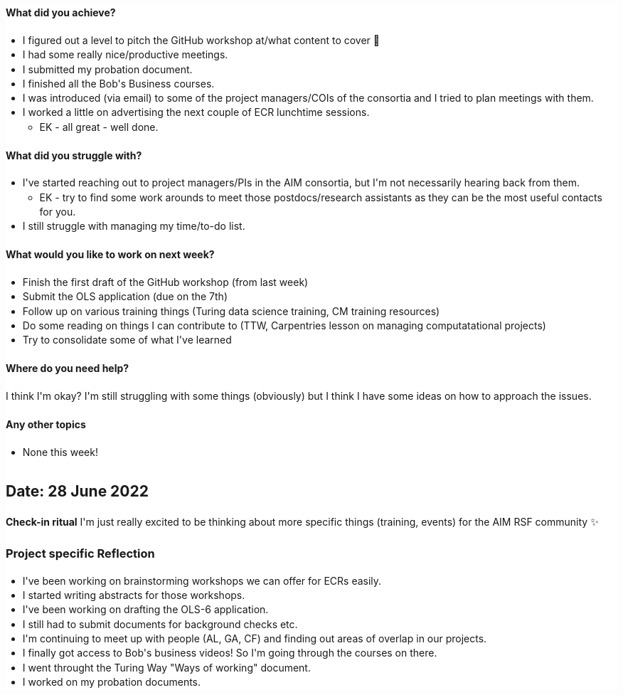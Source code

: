 #### What did you achieve?
- I figured out a level to pitch the GitHub workshop at/what content to cover :tada:
- I had some really nice/productive meetings.
- I submitted my probation document.
- I finished all the Bob's Business courses.
- I was introduced (via email) to some of the project managers/COIs of the consortia and I tried to plan meetings with them.
- I worked a little on advertising the next couple of ECR lunchtime sessions.
  - EK - all great - well done.

#### What did you struggle with?
- I've started reaching out to project managers/PIs in the AIM consortia, but I'm not necessarily hearing back from them. 
  - EK - try to find some work arounds to meet those postdocs/research assistants as they can be the most useful contacts for you. 
- I still struggle with managing my time/to-do list.

#### What would you like to work on next week?

- Finish the first draft of the GitHub workshop (from last week)
- Submit the OLS application (due on the 7th)
- Follow up on various training things (Turing data science training, CM training resources)
- Do some reading on things I can contribute to (TTW, Carpentries lesson on managing computatational projects)
- Try to consolidate some of what I've learned

#### Where do you need help?

I think I'm okay? I'm still struggling with some things (obviously) but I think I have some ideas on how to approach the issues.

#### Any other topics

- None this week!

## Date: 28 June 2022

**Check-in ritual**
I'm just really excited to be thinking about more specific things (training, events) for the AIM RSF community ✨

### Project specific Reflection

* I've been working on brainstorming workshops we can offer for ECRs easily.
* I started writing abstracts for those workshops.
* I've been working on drafting the OLS-6 application.
* I still had to submit documents for background checks etc.
* I'm continuing to meet up with people (AL, GA, CF) and finding out areas of overlap in our projects.
* I finally got access to Bob's business videos! So I'm going through the courses on there.
* I went throught the Turing Way "Ways of working" document.
* I worked on my probation documents.
